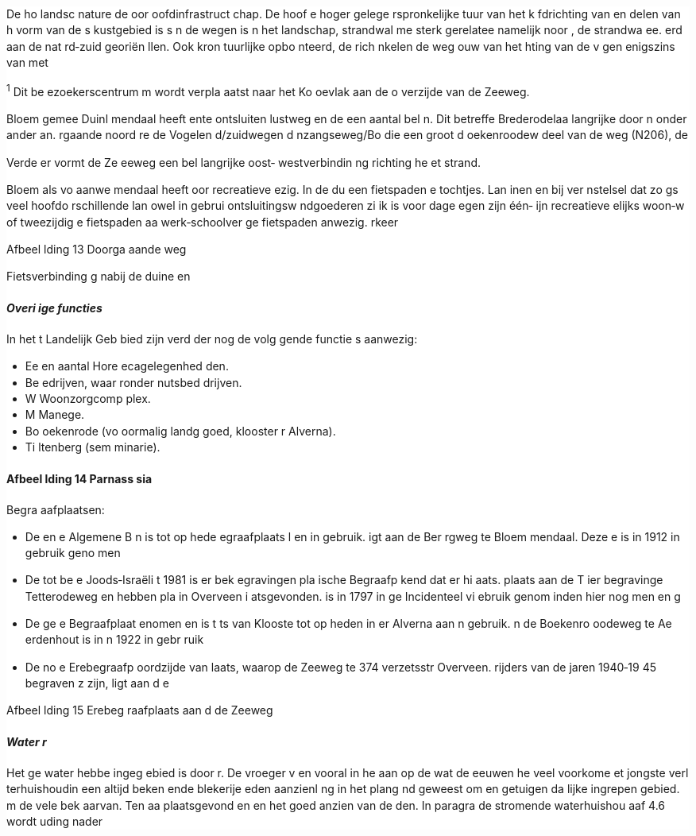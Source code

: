 De ho landsc nature de oor oofdinfrastruct chap. De hoof e hoger gelege rspronkelijke tuur van het k fdrichting van en delen van h vorm van de s kustgebied is s n de wegen is n het landschap, strandwal me sterk gerelatee namelijk noor , de strandwa ee. erd aan de nat rd‐zuid georiën llen. Ook kron tuurlijke opbo nteerd, de rich nkelen de weg ouw van het hting van de v gen enigszins van met

<sup>1</sup> Dit be ezoekerscentrum m wordt verpla aatst naar het Ko oevlak aan de o verzijde van de Zeeweg.

Bloem gemee Duinl mendaal heeft ente ontsluiten lustweg en de een aantal bel n. Dit betreffe Brederodelaa langrijke door n onder ander an. rgaande noord re de Vogelen d/zuidwegen d nzangseweg/Bo die een groot d oekenroodew deel van de weg (N206), de

Verde er vormt de Ze eeweg een bel langrijke oost‐ westverbindin ng richting he et strand.

Bloem als vo aanwe mendaal heeft oor recreatieve ezig. In de du een fietspaden e tochtjes. Lan inen en bij ver nstelsel dat zo gs veel hoofdo rschillende lan owel in gebrui ontsluitingsw ndgoederen zi ik is voor dage egen zijn één‐ ijn recreatieve elijks woon‐w of tweezijdig e fietspaden aa werk‐schoolver ge fietspaden anwezig. rkeer

Afbeel lding 13 Doorga aande weg

Fietsverbinding g nabij de duine en

#### *Overi ige functies*

In het t Landelijk Geb bied zijn verd der nog de volg gende functie s aanwezig:

- Ee en aantal Hore ecagelegenhed den.
- Be edrijven, waar ronder nutsbed drijven.
- W Woonzorgcomp plex.
- M Manege.
- Bo oekenrode (vo oormalig landg goed, klooster r Alverna).
- Ti ltenberg (sem minarie).

#### Afbeel lding 14 Parnass sia

Begra aafplaatsen:

- De en e Algemene B n is tot op hede egraafplaats l en in gebruik. igt aan de Ber rgweg te Bloem mendaal. Deze e is in 1912 in gebruik geno men
- De tot be e Joods‐Israëli t 1981 is er bek egravingen pla ische Begraafp kend dat er hi aats. plaats aan de T ier begravinge Tetterodeweg en hebben pla in Overveen i atsgevonden. is in 1797 in ge Incidenteel vi ebruik genom inden hier nog men en g

- De ge e Begraafplaat enomen en is t ts van Klooste tot op heden in er Alverna aan n gebruik. n de Boekenro oodeweg te Ae erdenhout is in n 1922 in gebr ruik
- De no e Erebegraafp oordzijde van laats, waarop de Zeeweg te 374 verzetsstr Overveen. rijders van de jaren 1940‐19 45 begraven z zijn, ligt aan d e

Afbeel lding 15 Erebeg raafplaats aan d de Zeeweg

#### *Water r*

Het ge water hebbe ingeg ebied is door r. De vroeger v en vooral in he aan op de wat de eeuwen he veel voorkome et jongste verl terhuishoudin een altijd beken ende blekerije eden aanzienl ng in het plang nd geweest om en getuigen da lijke ingrepen gebied. m de vele bek aarvan. Ten aa plaatsgevond en en het goed anzien van de den. In paragra de stromende waterhuishou aaf 4.6 wordt uding nader
